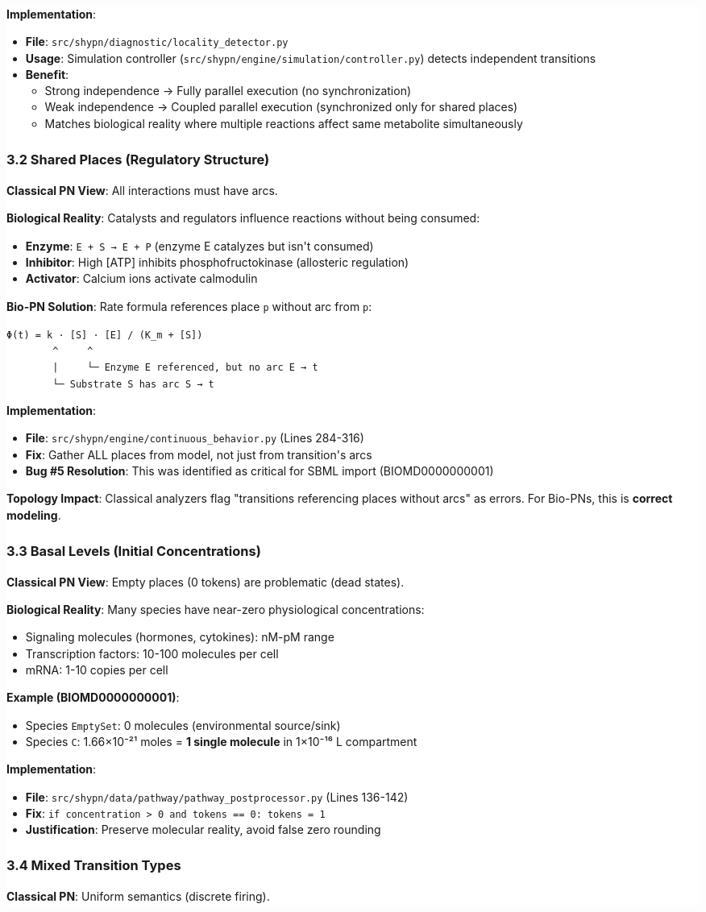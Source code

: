 **Implementation**:
- **File**: `src/shypn/diagnostic/locality_detector.py`
- **Usage**: Simulation controller (`src/shypn/engine/simulation/controller.py`) detects independent transitions
- **Benefit**: 
  - Strong independence → Fully parallel execution (no synchronization)
  - Weak independence → Coupled parallel execution (synchronized only for shared places)
  - Matches biological reality where multiple reactions affect same metabolite simultaneously

### 3.2 Shared Places (Regulatory Structure)

**Classical PN View**: All interactions must have arcs.

**Biological Reality**: Catalysts and regulators influence reactions without being consumed:
- **Enzyme**: `E + S → E + P` (enzyme E catalyzes but isn't consumed)
- **Inhibitor**: High [ATP] inhibits phosphofructokinase (allosteric regulation)
- **Activator**: Calcium ions activate calmodulin

**Bio-PN Solution**: Rate formula references place `p` without arc from `p`:
```
Φ(t) = k · [S] · [E] / (K_m + [S])
        ^     ^
        |     └─ Enzyme E referenced, but no arc E → t
        └─ Substrate S has arc S → t
```

**Implementation**:
- **File**: `src/shypn/engine/continuous_behavior.py` (Lines 284-316)
- **Fix**: Gather ALL places from model, not just from transition's arcs
- **Bug #5 Resolution**: This was identified as critical for SBML import (BIOMD0000000001)

**Topology Impact**: Classical analyzers flag "transitions referencing places without arcs" as errors. For Bio-PNs, this is **correct modeling**.

### 3.3 Basal Levels (Initial Concentrations)

**Classical PN View**: Empty places (0 tokens) are problematic (dead states).

**Biological Reality**: Many species have near-zero physiological concentrations:
- Signaling molecules (hormones, cytokines): nM-pM range
- Transcription factors: 10-100 molecules per cell
- mRNA: 1-10 copies per cell

**Example (BIOMD0000000001)**:
- Species `EmptySet`: 0 molecules (environmental source/sink)
- Species `C`: 1.66×10⁻²¹ moles = **1 single molecule** in 1×10⁻¹⁶ L compartment

**Implementation**:
- **File**: `src/shypn/data/pathway/pathway_postprocessor.py` (Lines 136-142)
- **Fix**: `if concentration > 0 and tokens == 0: tokens = 1`
- **Justification**: Preserve molecular reality, avoid false zero rounding

### 3.4 Mixed Transition Types

**Classical PN**: Uniform semantics (discrete firing).
